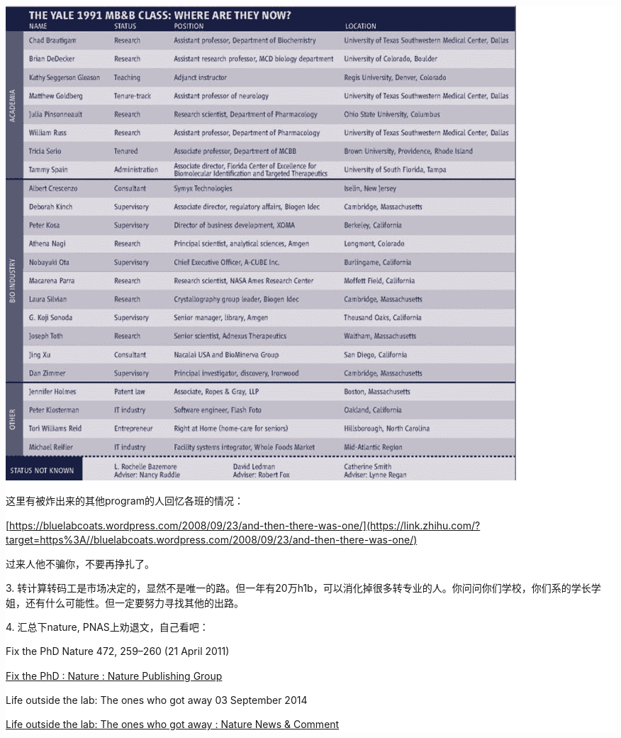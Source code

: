 ![](../img/efda444b97f9b2f54ef7d66490c5c24c.png)

这里有被炸出来的其他program的人回忆各班的情况：

[https://bluelabcoats.wordpress.com/2008/09/23/and-then-there-was-one/](https://link.zhihu.com/?target=https%3A//bluelabcoats.wordpress.com/2008/09/23/and-then-there-was-one/)

过来人他不骗你，不要再挣扎了。

3\. 转计算转码工是市场决定的，显然不是唯一的路。但一年有20万h1b，可以消化掉很多转专业的人。你问问你们学校，你们系的学长学姐，还有什么可能性。但一定要努力寻找其他的出路。

4\. 汇总下nature, PNAS上劝退文，自己看吧：

Fix the PhD Nature 472, 259–260 (21 April 2011)

[Fix the PhD : Nature : Nature Publishing Group](https://link.zhihu.com/?target=http%3A//www.nature.com/nature/journal/v472/n7343/full/472259b.html)

Life outside the lab: The ones who got away 03 September 2014

[Life outside the lab: The ones who got away : Nature News & Comment](https://link.zhihu.com/?target=http%3A//www.nature.com/news/life-outside-the-lab-the-ones-who-got-away-1.15802)
